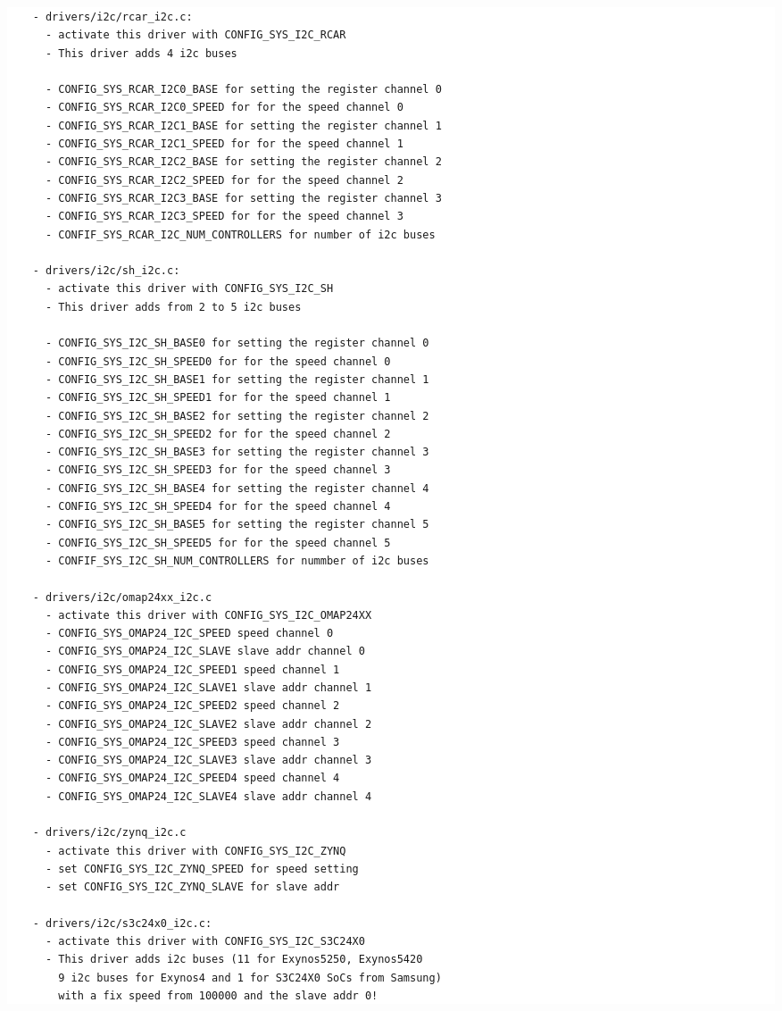 		- drivers/i2c/rcar_i2c.c:
		  - activate this driver with CONFIG_SYS_I2C_RCAR
		  - This driver adds 4 i2c buses

		  - CONFIG_SYS_RCAR_I2C0_BASE for setting the register channel 0
		  - CONFIG_SYS_RCAR_I2C0_SPEED for for the speed channel 0
		  - CONFIG_SYS_RCAR_I2C1_BASE for setting the register channel 1
		  - CONFIG_SYS_RCAR_I2C1_SPEED for for the speed channel 1
		  - CONFIG_SYS_RCAR_I2C2_BASE for setting the register channel 2
		  - CONFIG_SYS_RCAR_I2C2_SPEED for for the speed channel 2
		  - CONFIG_SYS_RCAR_I2C3_BASE for setting the register channel 3
		  - CONFIG_SYS_RCAR_I2C3_SPEED for for the speed channel 3
		  - CONFIF_SYS_RCAR_I2C_NUM_CONTROLLERS for number of i2c buses

		- drivers/i2c/sh_i2c.c:
		  - activate this driver with CONFIG_SYS_I2C_SH
		  - This driver adds from 2 to 5 i2c buses

		  - CONFIG_SYS_I2C_SH_BASE0 for setting the register channel 0
		  - CONFIG_SYS_I2C_SH_SPEED0 for for the speed channel 0
		  - CONFIG_SYS_I2C_SH_BASE1 for setting the register channel 1
		  - CONFIG_SYS_I2C_SH_SPEED1 for for the speed channel 1
		  - CONFIG_SYS_I2C_SH_BASE2 for setting the register channel 2
		  - CONFIG_SYS_I2C_SH_SPEED2 for for the speed channel 2
		  - CONFIG_SYS_I2C_SH_BASE3 for setting the register channel 3
		  - CONFIG_SYS_I2C_SH_SPEED3 for for the speed channel 3
		  - CONFIG_SYS_I2C_SH_BASE4 for setting the register channel 4
		  - CONFIG_SYS_I2C_SH_SPEED4 for for the speed channel 4
		  - CONFIG_SYS_I2C_SH_BASE5 for setting the register channel 5
		  - CONFIG_SYS_I2C_SH_SPEED5 for for the speed channel 5
		  - CONFIF_SYS_I2C_SH_NUM_CONTROLLERS for nummber of i2c buses

		- drivers/i2c/omap24xx_i2c.c
		  - activate this driver with CONFIG_SYS_I2C_OMAP24XX
		  - CONFIG_SYS_OMAP24_I2C_SPEED speed channel 0
		  - CONFIG_SYS_OMAP24_I2C_SLAVE slave addr channel 0
		  - CONFIG_SYS_OMAP24_I2C_SPEED1 speed channel 1
		  - CONFIG_SYS_OMAP24_I2C_SLAVE1 slave addr channel 1
		  - CONFIG_SYS_OMAP24_I2C_SPEED2 speed channel 2
		  - CONFIG_SYS_OMAP24_I2C_SLAVE2 slave addr channel 2
		  - CONFIG_SYS_OMAP24_I2C_SPEED3 speed channel 3
		  - CONFIG_SYS_OMAP24_I2C_SLAVE3 slave addr channel 3
		  - CONFIG_SYS_OMAP24_I2C_SPEED4 speed channel 4
		  - CONFIG_SYS_OMAP24_I2C_SLAVE4 slave addr channel 4

		- drivers/i2c/zynq_i2c.c
		  - activate this driver with CONFIG_SYS_I2C_ZYNQ
		  - set CONFIG_SYS_I2C_ZYNQ_SPEED for speed setting
		  - set CONFIG_SYS_I2C_ZYNQ_SLAVE for slave addr

		- drivers/i2c/s3c24x0_i2c.c:
		  - activate this driver with CONFIG_SYS_I2C_S3C24X0
		  - This driver adds i2c buses (11 for Exynos5250, Exynos5420
		    9 i2c buses for Exynos4 and 1 for S3C24X0 SoCs from Samsung)
		    with a fix speed from 100000 and the slave addr 0!
